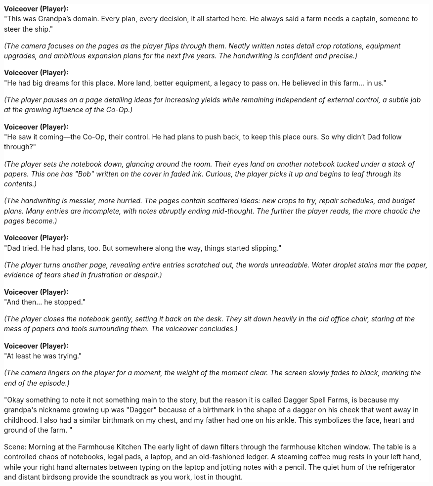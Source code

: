 **Voiceover (Player):**  
"This was Grandpa’s domain. Every plan, every decision, it all started here. He always said a farm needs a captain, someone to steer the ship."

_(The camera focuses on the pages as the player flips through them. Neatly written notes detail crop rotations, equipment upgrades, and ambitious expansion plans for the next five years. The handwriting is confident and precise.)_

**Voiceover (Player):**  
"He had big dreams for this place. More land, better equipment, a legacy to pass on. He believed in this farm... in us."

_(The player pauses on a page detailing ideas for increasing yields while remaining independent of external control, a subtle jab at the growing influence of the Co-Op.)_

**Voiceover (Player):**  
"He saw it coming—the Co-Op, their control. He had plans to push back, to keep this place ours. So why didn’t Dad follow through?"

_(The player sets the notebook down, glancing around the room. Their eyes land on another notebook tucked under a stack of papers. This one has "Bob" written on the cover in faded ink. Curious, the player picks it up and begins to leaf through its contents.)_

_(The handwriting is messier, more hurried. The pages contain scattered ideas: new crops to try, repair schedules, and budget plans. Many entries are incomplete, with notes abruptly ending mid-thought. The further the player reads, the more chaotic the pages become.)_

**Voiceover (Player):**  
"Dad tried. He had plans, too. But somewhere along the way, things started slipping."

_(The player turns another page, revealing entire entries scratched out, the words unreadable. Water droplet stains mar the paper, evidence of tears shed in frustration or despair.)_

**Voiceover (Player):**  
"And then... he stopped."

_(The player closes the notebook gently, setting it back on the desk. They sit down heavily in the old office chair, staring at the mess of papers and tools surrounding them. The voiceover concludes.)_

**Voiceover (Player):**  
"At least he was trying."

_(The camera lingers on the player for a moment, the weight of the moment clear. The screen slowly fades to black, marking the end of the episode.)_

"Okay something to note it not something main to the story, but the reason it is called Dagger Spell Farms, is because my grandpa's nickname growing up was "Dagger" because of a birthmark in the shape of a dagger on his cheek that went away in childhood. I also had a similar birthmark on my chest, and my father had one on his ankle. This symbolizes the face, heart and ground of the farm. "

Scene: Morning at the Farmhouse Kitchen
The early light of dawn filters through the farmhouse kitchen window. The table is a controlled chaos of notebooks, legal pads, a laptop, and an old-fashioned ledger. A steaming coffee mug rests in your left hand, while your right hand alternates between typing on the laptop and jotting notes with a pencil. The quiet hum of the refrigerator and distant birdsong provide the soundtrack as you work, lost in thought.
